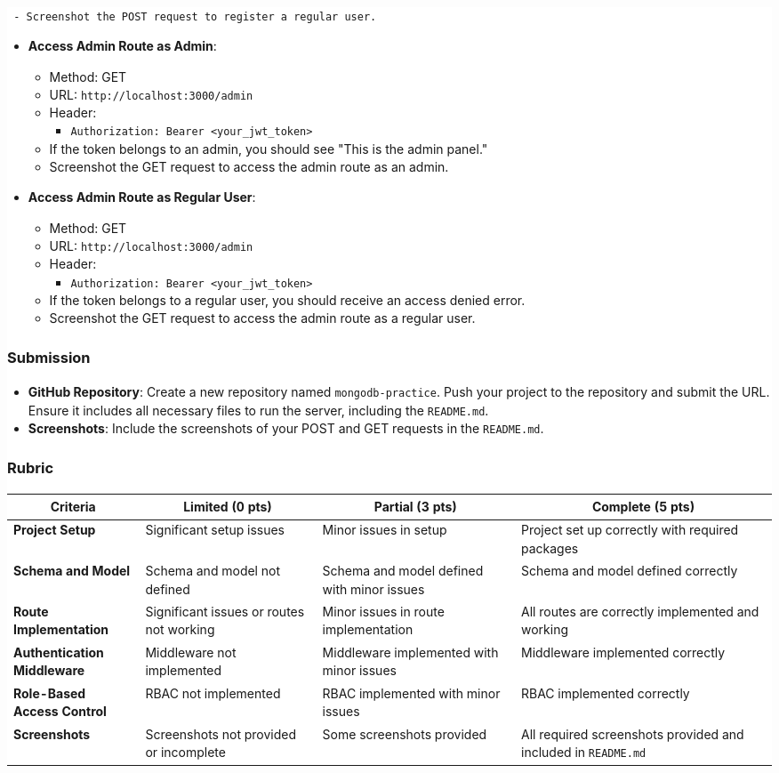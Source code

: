      - Screenshot the POST request to register a regular user.

   - **Access Admin Route as Admin**:

     - Method: GET
     - URL: `http://localhost:3000/admin`
     - Header:
       - `Authorization: Bearer <your_jwt_token>`
     - If the token belongs to an admin, you should see "This is the admin panel."
     - Screenshot the GET request to access the admin route as an admin.

   - **Access Admin Route as Regular User**:
     - Method: GET
     - URL: `http://localhost:3000/admin`
     - Header:
       - `Authorization: Bearer <your_jwt_token>`
     - If the token belongs to a regular user, you should receive an access denied error.
     - Screenshot the GET request to access the admin route as a regular user.

### Submission

- **GitHub Repository**: Create a new repository named `mongodb-practice`. Push your project to the repository and submit the URL. Ensure it includes all necessary files to run the server, including the `README.md`.
- **Screenshots**: Include the screenshots of your POST and GET requests in the `README.md`.

### Rubric

| Criteria                      | Limited (0 pts)                          | Partial (3 pts)                            | Complete (5 pts)                                              |
| ----------------------------- | ---------------------------------------- | ------------------------------------------ | ------------------------------------------------------------- |
| **Project Setup**             | Significant setup issues                 | Minor issues in setup                      | Project set up correctly with required packages               |
| **Schema and Model**          | Schema and model not defined             | Schema and model defined with minor issues | Schema and model defined correctly                            |
| **Route Implementation**      | Significant issues or routes not working | Minor issues in route implementation       | All routes are correctly implemented and working              |
| **Authentication Middleware** | Middleware not implemented               | Middleware implemented with minor issues   | Middleware implemented correctly                              |
| **Role-Based Access Control** | RBAC not implemented                     | RBAC implemented with minor issues         | RBAC implemented correctly                                    |
| **Screenshots**               | Screenshots not provided or incomplete   | Some screenshots provided                  | All required screenshots provided and included in `README.md` |
